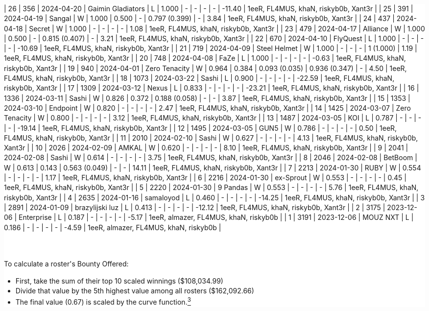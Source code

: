 |           26 |      356 | 2024-04-20 | Gaimin Gladiators | L   | 1.000      | -            | -                | -                | -         |   -11.40 | 1eeR, FL4MUS, khaN, riskyb0b, Xant3r  |
|           25 |      391 | 2024-04-19 | Sangal            | W   | 1.000      | 0.500        | -                | 0.797 (0.399)    | -         |     3.84 | 1eeR, FL4MUS, khaN, riskyb0b, Xant3r  |
|           24 |      437 | 2024-04-18 | Secret            | W   | 1.000      | -            | -                | -                | -         |     1.08 | 1eeR, FL4MUS, khaN, riskyb0b, Xant3r  |
|           23 |      479 | 2024-04-17 | Alliance          | W   | 1.000      | 0.500        | -                | 0.815 (0.407)    | -         |     3.21 | 1eeR, FL4MUS, khaN, riskyb0b, Xant3r  |
|           22 |      670 | 2024-04-10 | FlyQuest          | L   | 1.000      | -            | -                | -                | -         |   -10.69 | 1eeR, FL4MUS, khaN, riskyb0b, Xant3r  |
|           21 |      719 | 2024-04-09 | Steel Helmet      | W   | 1.000      | -            | -                | -                | 1 (1.000) |     1.19 | 1eeR, FL4MUS, khaN, riskyb0b, Xant3r  |
|           20 |      748 | 2024-04-08 | FaZe              | L   | 1.000      | -            | -                | -                | -         |    -0.63 | 1eeR, FL4MUS, khaN, riskyb0b, Xant3r  |
|           19 |      940 | 2024-04-01 | Zero Tenacity     | W   | 0.964      | 0.384        | 0.093 (0.035)    | 0.936 (0.347)    | -         |     4.50 | 1eeR, FL4MUS, khaN, riskyb0b, Xant3r  |
|           18 |     1073 | 2024-03-22 | Sashi             | L   | 0.900      | -            | -                | -                | -         |   -22.59 | 1eeR, FL4MUS, khaN, riskyb0b, Xant3r  |
|           17 |     1309 | 2024-03-12 | Nexus             | L   | 0.833      | -            | -                | -                | -         |   -23.21 | 1eeR, FL4MUS, khaN, riskyb0b, Xant3r  |
|           16 |     1336 | 2024-03-11 | Sashi             | W   | 0.826      | 0.372        | 0.188 (0.058)    | -                | -         |     3.87 | 1eeR, FL4MUS, khaN, riskyb0b, Xant3r  |
|           15 |     1353 | 2024-03-10 | Endpoint          | W   | 0.820      | -            | -                | -                | -         |     2.47 | 1eeR, FL4MUS, khaN, riskyb0b, Xant3r  |
|           14 |     1425 | 2024-03-07 | Zero Tenacity     | W   | 0.800      | -            | -                | -                | -         |     3.12 | 1eeR, FL4MUS, khaN, riskyb0b, Xant3r  |
|           13 |     1487 | 2024-03-05 | KOI               | L   | 0.787      | -            | -                | -                | -         |   -19.14 | 1eeR, FL4MUS, khaN, riskyb0b, Xant3r  |
|           12 |     1495 | 2024-03-05 | GUN5              | W   | 0.786      | -            | -                | -                | -         |     0.50 | 1eeR, FL4MUS, khaN, riskyb0b, Xant3r  |
|           11 |     2010 | 2024-02-10 | Sashi             | W   | 0.627      | -            | -                | -                | -         |     4.13 | 1eeR, FL4MUS, khaN, riskyb0b, Xant3r  |
|           10 |     2026 | 2024-02-09 | AMKAL             | W   | 0.620      | -            | -                | -                | -         |     8.10 | 1eeR, FL4MUS, khaN, riskyb0b, Xant3r  |
|            9 |     2041 | 2024-02-08 | Sashi             | W   | 0.614      | -            | -                | -                | -         |     3.75 | 1eeR, FL4MUS, khaN, riskyb0b, Xant3r  |
|            8 |     2046 | 2024-02-08 | BetBoom           | W   | 0.613      | 0.143        | 0.563 (0.049)    | -                | -         |    14.11 | 1eeR, FL4MUS, khaN, riskyb0b, Xant3r  |
|            7 |     2213 | 2024-01-30 | RUBY              | W   | 0.554      | -            | -                | -                | -         |     1.17 | 1eeR, FL4MUS, khaN, riskyb0b, Xant3r  |
|            6 |     2216 | 2024-01-30 | ex-Sprout         | W   | 0.553      | -            | -                | -                | -         |     0.45 | 1eeR, FL4MUS, khaN, riskyb0b, Xant3r  |
|            5 |     2220 | 2024-01-30 | 9 Pandas          | W   | 0.553      | -            | -                | -                | -         |     5.76 | 1eeR, FL4MUS, khaN, riskyb0b, Xant3r  |
|            4 |     2635 | 2024-01-16 | samaloyod         | L   | 0.460      | -            | -                | -                | -         |   -14.25 | 1eeR, FL4MUS, khaN, riskyb0b, Xant3r  |
|            3 |     2891 | 2024-01-09 | brazylijski luz   | L   | 0.413      | -            | -                | -                | -         |   -12.12 | 1eeR, FL4MUS, khaN, riskyb0b, Xant3r  |
|            2 |     3175 | 2023-12-06 | Enterprise        | L   | 0.187      | -            | -                | -                | -         |    -5.17 | 1eeR, almazer, FL4MUS, khaN, riskyb0b |
|            1 |     3191 | 2023-12-06 | MOUZ NXT          | L   | 0.186      | -            | -                | -                | -         |    -4.59 | 1eeR, almazer, FL4MUS, khaN, riskyb0b |

<br />
<span id="table2"></span><br />
To calculate a roster's Bounty Offered:<br />

- First, take the sum of their top 10 scaled winnings ($108,034.99)
- Divide that value by the 5th highest value among all rosters ($162,092.66)
- The final value (0.67) is scaled by the curve function.[<sup>3</sup>](#curveFunction)
